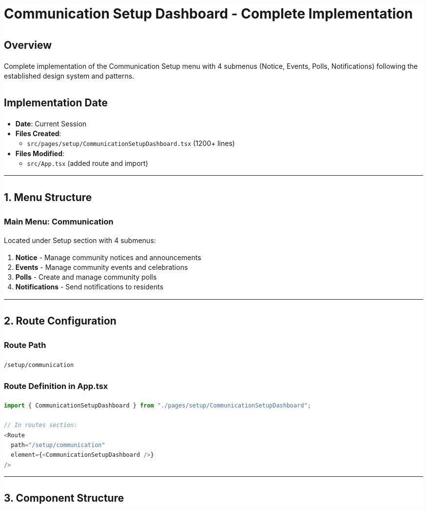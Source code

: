 # Communication Setup Dashboard - Complete Implementation

## Overview
Complete implementation of the Communication Setup menu with 4 submenus (Notice, Events, Polls, Notifications) following the established design system and patterns.

## Implementation Date
- **Date**: Current Session
- **Files Created**: 
  - `src/pages/setup/CommunicationSetupDashboard.tsx` (1200+ lines)
- **Files Modified**: 
  - `src/App.tsx` (added route and import)

---

## 1. Menu Structure

### Main Menu: Communication
Located under Setup section with 4 submenus:
1. **Notice** - Manage community notices and announcements
2. **Events** - Manage community events and celebrations
3. **Polls** - Create and manage community polls
4. **Notifications** - Send notifications to residents

---

## 2. Route Configuration

### Route Path
```
/setup/communication
```

### Route Definition in App.tsx
```typescript
import { CommunicationSetupDashboard } from "./pages/setup/CommunicationSetupDashboard";

// In routes section:
<Route
  path="/setup/communication"
  element={<CommunicationSetupDashboard />}
/>
```

---

## 3. Component Structure
